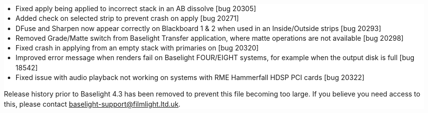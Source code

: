 * Fixed apply being applied to incorrect stack in an AB dissolve \[bug 20305]
* Added check on selected strip to prevent crash on apply \[bug 20271]
* DFuse and Sharpen now appear correctly on Blackboard 1 & 2 when used in an Inside/Outside strips \[bug 20293]
* Removed Grade/Matte switch from Baselight Transfer application, where matte operations are not available \[bug 20298]
* Fixed crash in applying from an empty stack with primaries on \[bug 20320]
* Improved error message when renders fail on Baselight FOUR/EIGHT systems, for example when the output disk is full \[bug 18542]
* Fixed issue with audio playback not working on systems with RME Hammerfall HDSP PCI cards \[bug 20322]

Release history prior to Baselight 4.3 has been removed to prevent this file becoming too large. If you believe you need access to this, please contact baselight-support@filmlight.ltd.uk.
